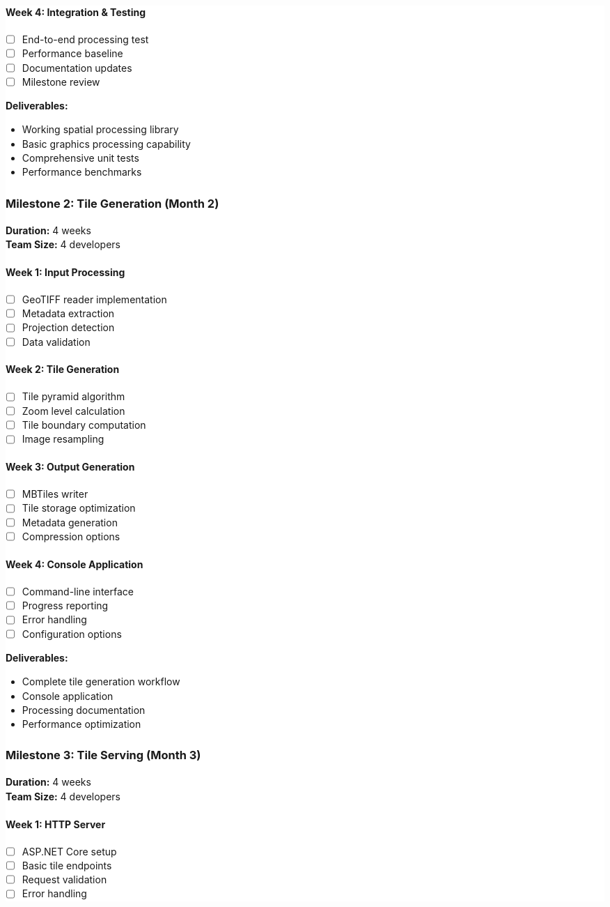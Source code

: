 #### Week 4: Integration & Testing
- [ ] End-to-end processing test
- [ ] Performance baseline
- [ ] Documentation updates
- [ ] Milestone review

**Deliverables:**
- Working spatial processing library
- Basic graphics processing capability
- Comprehensive unit tests
- Performance benchmarks

### Milestone 2: Tile Generation (Month 2)
**Duration:** 4 weeks  
**Team Size:** 4 developers

#### Week 1: Input Processing
- [ ] GeoTIFF reader implementation
- [ ] Metadata extraction
- [ ] Projection detection
- [ ] Data validation

#### Week 2: Tile Generation
- [ ] Tile pyramid algorithm
- [ ] Zoom level calculation
- [ ] Tile boundary computation
- [ ] Image resampling

#### Week 3: Output Generation
- [ ] MBTiles writer
- [ ] Tile storage optimization
- [ ] Metadata generation
- [ ] Compression options

#### Week 4: Console Application
- [ ] Command-line interface
- [ ] Progress reporting
- [ ] Error handling
- [ ] Configuration options

**Deliverables:**
- Complete tile generation workflow
- Console application
- Processing documentation
- Performance optimization

### Milestone 3: Tile Serving (Month 3)
**Duration:** 4 weeks  
**Team Size:** 4 developers

#### Week 1: HTTP Server
- [ ] ASP.NET Core setup
- [ ] Basic tile endpoints
- [ ] Request validation
- [ ] Error handling
